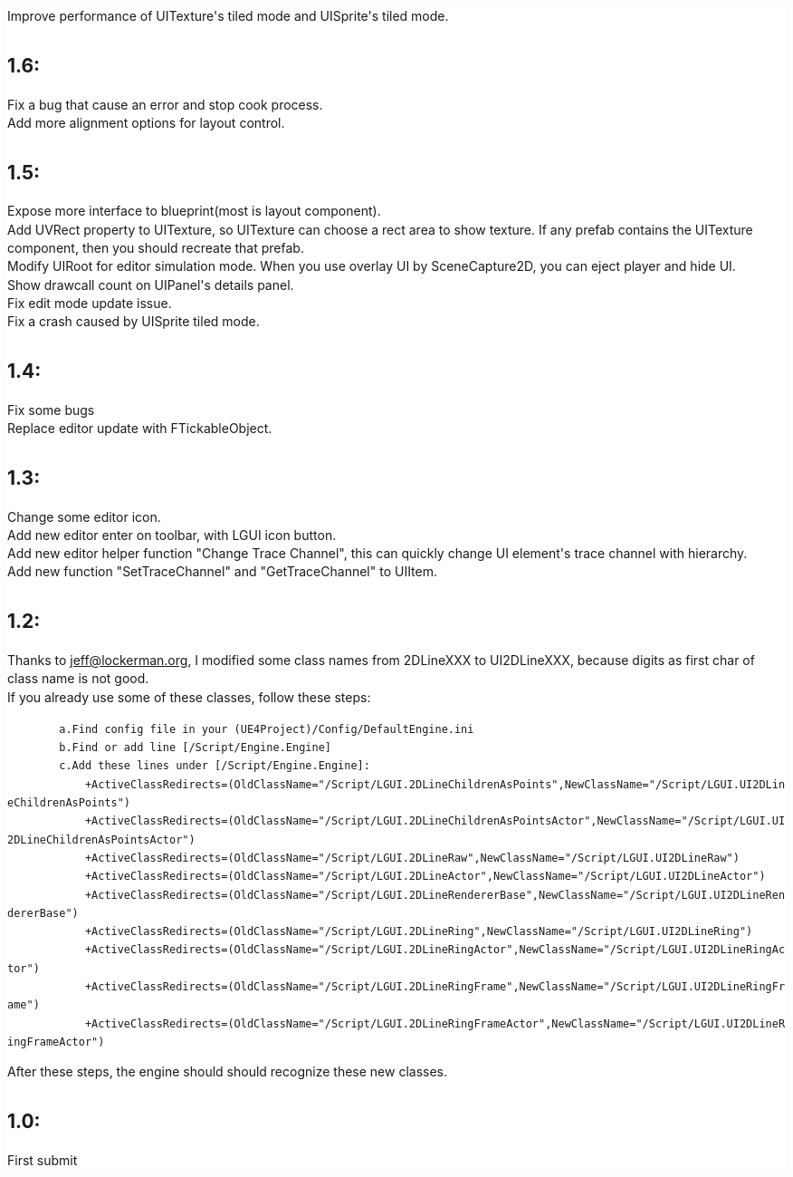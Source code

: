 Improve performance of UITexture's tiled mode and UISprite's tiled mode.  
## 1.6:  
Fix a bug that cause an error and stop cook process.  
Add more alignment options for layout control. 
## 1.5:  
Expose more interface to blueprint(most is layout component).  
Add UVRect property to UITexture, so UITexture can choose a rect area to show texture. If any prefab contains the UITexture component, then you should recreate that prefab.  
Modify UIRoot for editor simulation mode. When you use overlay UI by SceneCapture2D, you can eject player and hide UI.  
Show drawcall count on UIPanel's details panel.  
Fix edit mode update issue.  
Fix a crash caused by UISprite tiled mode.  
## 1.4:  
Fix some bugs  
Replace editor update with FTickableObject.  
## 1.3:  
Change some editor icon.  
Add new editor enter on toolbar, with LGUI icon button.  
Add new editor helper function "Change Trace Channel", this can quickly change UI element's trace channel with hierarchy.  
Add new function "SetTraceChannel" and "GetTraceChannel" to UIItem.  
## 1.2:  
Thanks to <jeff@lockerman.org>, I modified some class names from 2DLineXXX to UI2DLineXXX, because digits as first char of class name is not good.  
If you already use some of these classes, follow these steps:  
```  
        a.Find config file in your (UE4Project)/Config/DefaultEngine.ini  
        b.Find or add line [/Script/Engine.Engine]  
        c.Add these lines under [/Script/Engine.Engine]:  
            +ActiveClassRedirects=(OldClassName="/Script/LGUI.2DLineChildrenAsPoints",NewClassName="/Script/LGUI.UI2DLineChildrenAsPoints")  
            +ActiveClassRedirects=(OldClassName="/Script/LGUI.2DLineChildrenAsPointsActor",NewClassName="/Script/LGUI.UI2DLineChildrenAsPointsActor")  
            +ActiveClassRedirects=(OldClassName="/Script/LGUI.2DLineRaw",NewClassName="/Script/LGUI.UI2DLineRaw")  
            +ActiveClassRedirects=(OldClassName="/Script/LGUI.2DLineActor",NewClassName="/Script/LGUI.UI2DLineActor")  
            +ActiveClassRedirects=(OldClassName="/Script/LGUI.2DLineRendererBase",NewClassName="/Script/LGUI.UI2DLineRendererBase")  
            +ActiveClassRedirects=(OldClassName="/Script/LGUI.2DLineRing",NewClassName="/Script/LGUI.UI2DLineRing")  
            +ActiveClassRedirects=(OldClassName="/Script/LGUI.2DLineRingActor",NewClassName="/Script/LGUI.UI2DLineRingActor")  
            +ActiveClassRedirects=(OldClassName="/Script/LGUI.2DLineRingFrame",NewClassName="/Script/LGUI.UI2DLineRingFrame")  
            +ActiveClassRedirects=(OldClassName="/Script/LGUI.2DLineRingFrameActor",NewClassName="/Script/LGUI.UI2DLineRingFrameActor")  
```  
After these steps, the engine should should recognize these new classes.  
## 1.0:  
First submit  